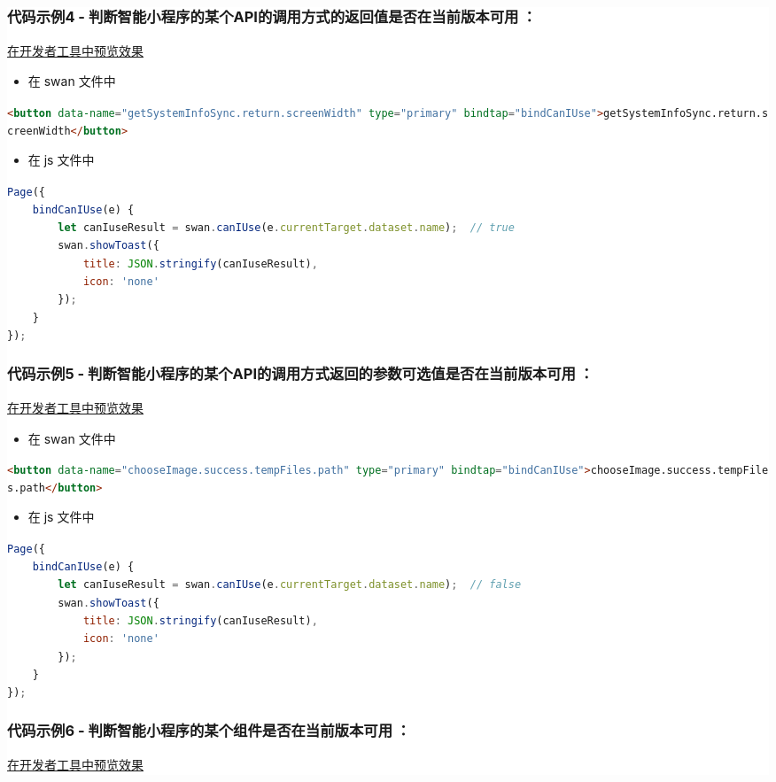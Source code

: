###  代码示例4 - 判断智能小程序的某个API的调用方式的返回值是否在当前版本可用 ：

<a href="swanide://fragment/e429d736e4bb99992f59f0637668d7041575207920406" title="在开发者工具中预览效果" target="_self">在开发者工具中预览效果</a>

* 在 swan 文件中

```html
<button data-name="getSystemInfoSync.return.screenWidth" type="primary" bindtap="bindCanIUse">getSystemInfoSync.return.screenWidth</button>
```

* 在 js 文件中

```js
Page({
    bindCanIUse(e) {
        let canIuseResult = swan.canIUse(e.currentTarget.dataset.name);  // true
        swan.showToast({
            title: JSON.stringify(canIuseResult),
            icon: 'none'
        });
    }
});
```

###  代码示例5 - 判断智能小程序的某个API的调用方式返回的参数可选值是否在当前版本可用 ：

<a href="swanide://fragment/8fc2dfbb12f05e73c1f3a90fdc1c08281575208710364" title="在开发者工具中预览效果" target="_self">在开发者工具中预览效果</a>

* 在 swan 文件中

```html
<button data-name="chooseImage.success.tempFiles.path" type="primary" bindtap="bindCanIUse">chooseImage.success.tempFiles.path</button>
```

* 在 js 文件中

```js
Page({
    bindCanIUse(e) {
        let canIuseResult = swan.canIUse(e.currentTarget.dataset.name);  // false
        swan.showToast({
            title: JSON.stringify(canIuseResult),
            icon: 'none'
        });
    }
});
```

###  代码示例6 - 判断智能小程序的某个组件是否在当前版本可用 ：

<a href="swanide://fragment/002abb999d8f0bdcbee2b2beff24f0ce1575208828329" title="在开发者工具中预览效果" target="_self">在开发者工具中预览效果</a>
